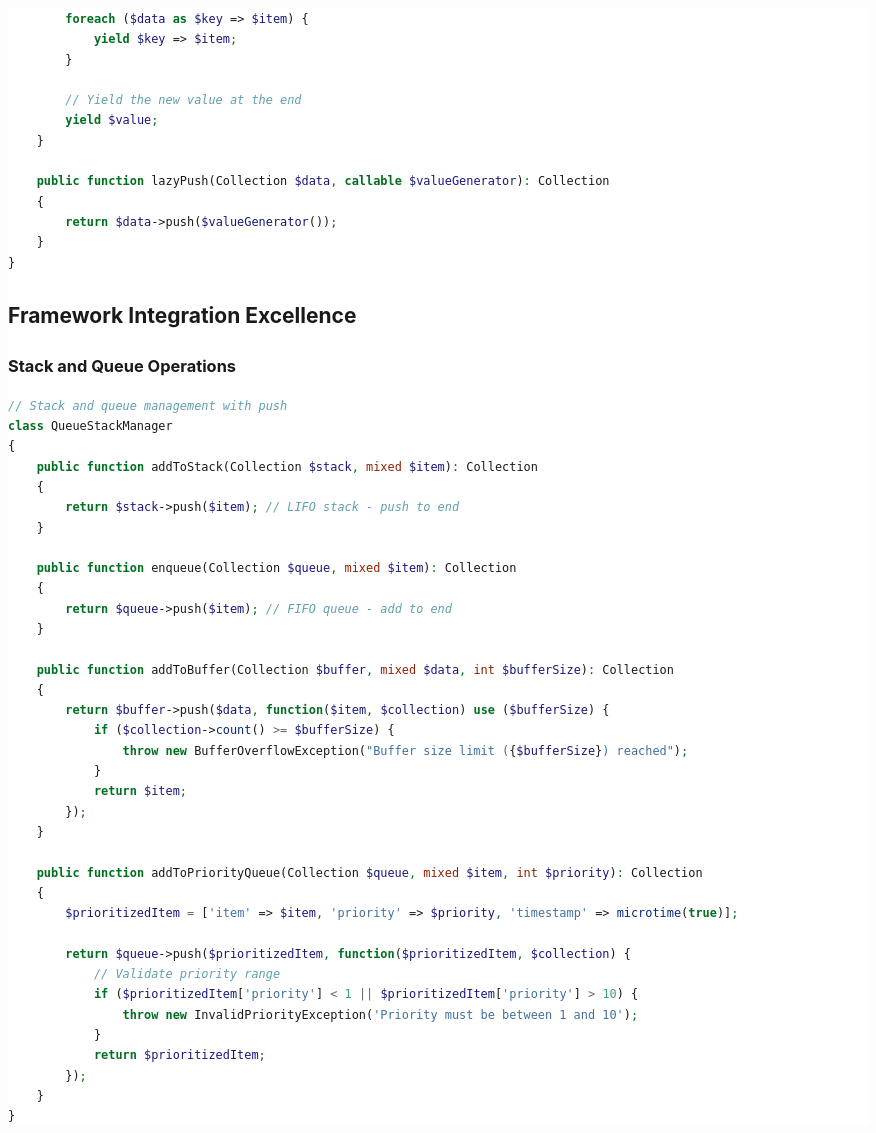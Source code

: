 ```php
        foreach ($data as $key => $item) {
            yield $key => $item;
        }
        
        // Yield the new value at the end
        yield $value;
    }
    
    public function lazyPush(Collection $data, callable $valueGenerator): Collection
    {
        return $data->push($valueGenerator());
    }
}
```

## Framework Integration Excellence

### Stack and Queue Operations
```php
// Stack and queue management with push
class QueueStackManager
{
    public function addToStack(Collection $stack, mixed $item): Collection
    {
        return $stack->push($item); // LIFO stack - push to end
    }
    
    public function enqueue(Collection $queue, mixed $item): Collection
    {
        return $queue->push($item); // FIFO queue - add to end
    }
    
    public function addToBuffer(Collection $buffer, mixed $data, int $bufferSize): Collection
    {
        return $buffer->push($data, function($item, $collection) use ($bufferSize) {
            if ($collection->count() >= $bufferSize) {
                throw new BufferOverflowException("Buffer size limit ({$bufferSize}) reached");
            }
            return $item;
        });
    }
    
    public function addToPriorityQueue(Collection $queue, mixed $item, int $priority): Collection
    {
        $prioritizedItem = ['item' => $item, 'priority' => $priority, 'timestamp' => microtime(true)];
        
        return $queue->push($prioritizedItem, function($prioritizedItem, $collection) {
            // Validate priority range
            if ($prioritizedItem['priority'] < 1 || $prioritizedItem['priority'] > 10) {
                throw new InvalidPriorityException('Priority must be between 1 and 10');
            }
            return $prioritizedItem;
        });
    }
}
```
